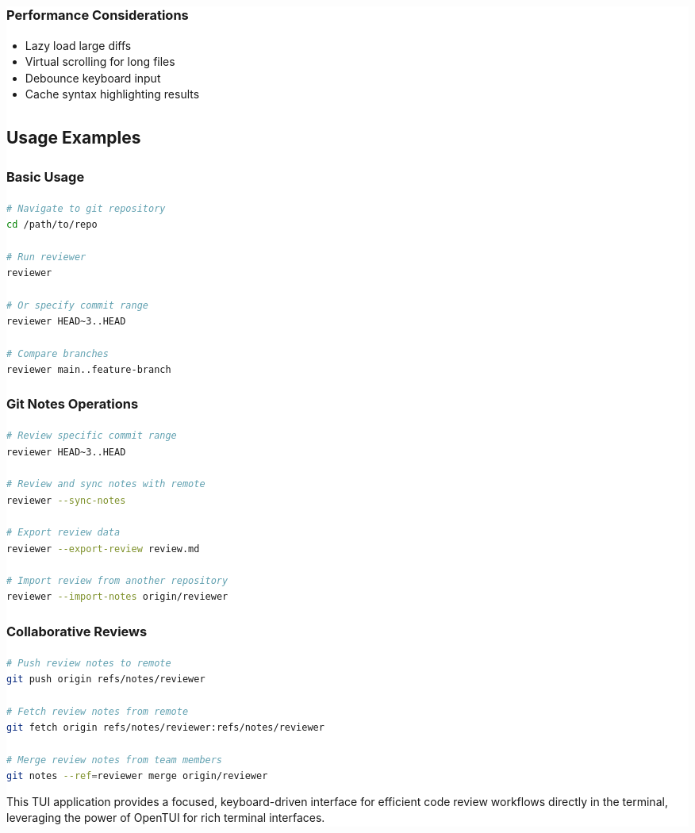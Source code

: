 ### Performance Considerations
- Lazy load large diffs
- Virtual scrolling for long files
- Debounce keyboard input
- Cache syntax highlighting results

## Usage Examples

### Basic Usage
```bash
# Navigate to git repository
cd /path/to/repo

# Run reviewer
reviewer

# Or specify commit range
reviewer HEAD~3..HEAD

# Compare branches
reviewer main..feature-branch
```

### Git Notes Operations
```bash
# Review specific commit range
reviewer HEAD~3..HEAD

# Review and sync notes with remote
reviewer --sync-notes

# Export review data
reviewer --export-review review.md

# Import review from another repository
reviewer --import-notes origin/reviewer
```

### Collaborative Reviews
```bash
# Push review notes to remote
git push origin refs/notes/reviewer

# Fetch review notes from remote  
git fetch origin refs/notes/reviewer:refs/notes/reviewer

# Merge review notes from team members
git notes --ref=reviewer merge origin/reviewer
```

This TUI application provides a focused, keyboard-driven interface for efficient code review workflows directly in the terminal, leveraging the power of OpenTUI for rich terminal interfaces.